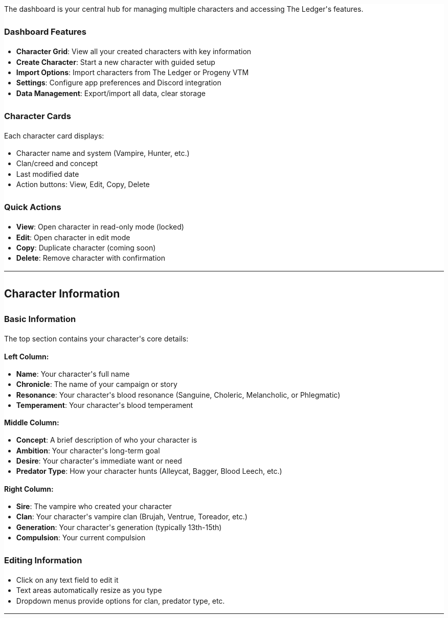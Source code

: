 The dashboard is your central hub for managing multiple characters and accessing The Ledger's features.

### Dashboard Features
- **Character Grid**: View all your created characters with key information
- **Create Character**: Start a new character with guided setup
- **Import Options**: Import characters from The Ledger or Progeny VTM
- **Settings**: Configure app preferences and Discord integration
- **Data Management**: Export/import all data, clear storage

### Character Cards
Each character card displays:
- Character name and system (Vampire, Hunter, etc.)
- Clan/creed and concept
- Last modified date
- Action buttons: View, Edit, Copy, Delete

### Quick Actions
- **View**: Open character in read-only mode (locked)
- **Edit**: Open character in edit mode
- **Copy**: Duplicate character (coming soon)
- **Delete**: Remove character with confirmation

---

## Character Information

### Basic Information
The top section contains your character's core details:

**Left Column:**
- **Name**: Your character's full name
- **Chronicle**: The name of your campaign or story
- **Resonance**: Your character's blood resonance (Sanguine, Choleric, Melancholic, or Phlegmatic)
- **Temperament**: Your character's blood temperament

**Middle Column:**
- **Concept**: A brief description of who your character is
- **Ambition**: Your character's long-term goal
- **Desire**: Your character's immediate want or need
- **Predator Type**: How your character hunts (Alleycat, Bagger, Blood Leech, etc.)

**Right Column:**
- **Sire**: The vampire who created your character
- **Clan**: Your character's vampire clan (Brujah, Ventrue, Toreador, etc.)
- **Generation**: Your character's generation (typically 13th-15th)
- **Compulsion**: Your current compulsion

### Editing Information
- Click on any text field to edit it
- Text areas automatically resize as you type
- Dropdown menus provide options for clan, predator type, etc.

---